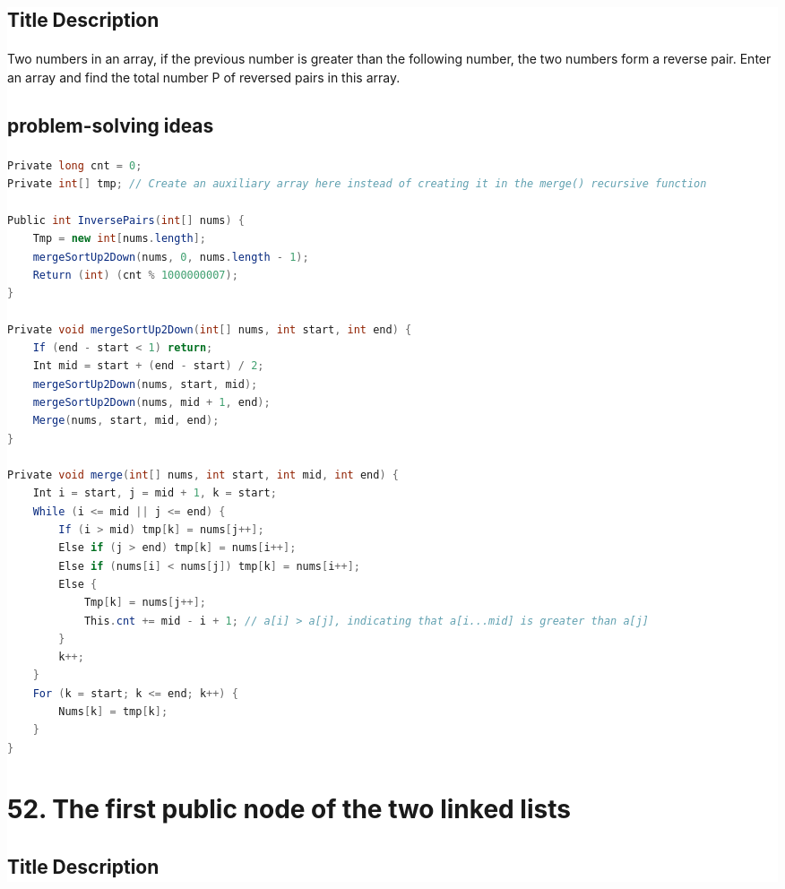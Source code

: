 ## Title Description

Two numbers in an array, if the previous number is greater than the following number, the two numbers form a reverse pair. Enter an array and find the total number P of reversed pairs in this array.

## problem-solving ideas

```java
Private long cnt = 0;
Private int[] tmp; // Create an auxiliary array here instead of creating it in the merge() recursive function

Public int InversePairs(int[] nums) {
    Tmp = new int[nums.length];
    mergeSortUp2Down(nums, 0, nums.length - 1);
    Return (int) (cnt % 1000000007);
}

Private void mergeSortUp2Down(int[] nums, int start, int end) {
    If (end - start < 1) return;
    Int mid = start + (end - start) / 2;
    mergeSortUp2Down(nums, start, mid);
    mergeSortUp2Down(nums, mid + 1, end);
    Merge(nums, start, mid, end);
}

Private void merge(int[] nums, int start, int mid, int end) {
    Int i = start, j = mid + 1, k = start;
    While (i <= mid || j <= end) {
        If (i > mid) tmp[k] = nums[j++];
        Else if (j > end) tmp[k] = nums[i++];
        Else if (nums[i] < nums[j]) tmp[k] = nums[i++];
        Else {
            Tmp[k] = nums[j++];
            This.cnt += mid - i + 1; // a[i] > a[j], indicating that a[i...mid] is greater than a[j]
        }
        k++;
    }
    For (k = start; k <= end; k++) {
        Nums[k] = tmp[k];
    }
}
```

# 52. The first public node of the two linked lists

## Title Description
